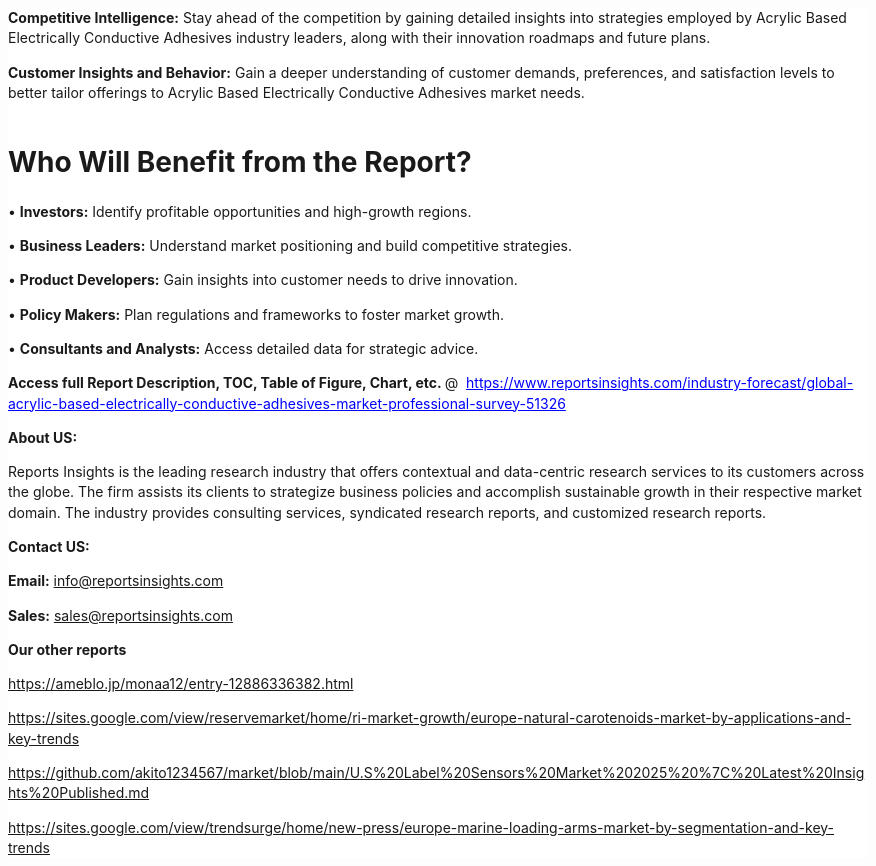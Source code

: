 <strong>Competitive Intelligence:</strong>
Stay ahead of the competition by gaining detailed insights into strategies employed by Acrylic Based Electrically Conductive Adhesives industry leaders, along with their innovation roadmaps and future plans.

<strong>Customer Insights and Behavior:</strong>
Gain a deeper understanding of customer demands, preferences, and satisfaction levels to better tailor offerings to Acrylic Based Electrically Conductive Adhesives market needs.

# <strong>Who Will Benefit from the Report?</strong>

• <strong>Investors:</strong> Identify profitable opportunities and high-growth regions.

• <strong>Business Leaders:</strong> Understand market positioning and build competitive strategies.

• <strong>Product Developers:</strong> Gain insights into customer needs to drive innovation.

• <strong>Policy Makers:</strong> Plan regulations and frameworks to foster market growth.

• <strong>Consultants and Analysts:</strong> Access detailed data for strategic advice.
</ul>
<strong>Access full Report Description, TOC, Table of Figure, Chart, etc. </strong>@  <a href=https://www.reportsinsights.com/industry-forecast/global-acrylic-based-electrically-conductive-adhesives-market-professional-survey-51326 style=color:#0000ff;>https://www.reportsinsights.com/industry-forecast/global-acrylic-based-electrically-conductive-adhesives-market-professional-survey-51326</a></font>

<strong><strong>About US</strong>:</strong>

Reports Insights is the leading research industry that offers contextual and data-centric research services to its customers across the globe. The firm assists its clients to strategize business policies and accomplish sustainable growth in their respective market domain. The industry provides consulting services, syndicated research reports, and customized research reports.

<strong>Contact US:</strong>

<p class=""""><b>Email:</b> <a href=mailto:info@reportsinsights.com>info@reportsinsights.com</a></p>
<p class=""""><b>Sales:</b> <a href=mailto:sales@reportsinsights.com>sales@reportsinsights.com</a></p>

<strong>Our other reports</strong>

<a href=https://ameblo.jp/monaa12/entry-12886336382.html>https://ameblo.jp/monaa12/entry-12886336382.html</a>

<a href=https://sites.google.com/view/reservemarket/home/ri-market-growth/europe-natural-carotenoids-market-by-applications-and-key-trends>https://sites.google.com/view/reservemarket/home/ri-market-growth/europe-natural-carotenoids-market-by-applications-and-key-trends</a>

<a href=https://github.com/akito1234567/market/blob/main/U.S%20Label%20Sensors%20Market%202025%20%7C%20Latest%20Insights%20Published.md>https://github.com/akito1234567/market/blob/main/U.S%20Label%20Sensors%20Market%202025%20%7C%20Latest%20Insights%20Published.md</a>

<a href=https://sites.google.com/view/trendsurge/home/new-press/europe-marine-loading-arms-market-by-segmentation-and-key-trends>https://sites.google.com/view/trendsurge/home/new-press/europe-marine-loading-arms-market-by-segmentation-and-key-trends</a>
